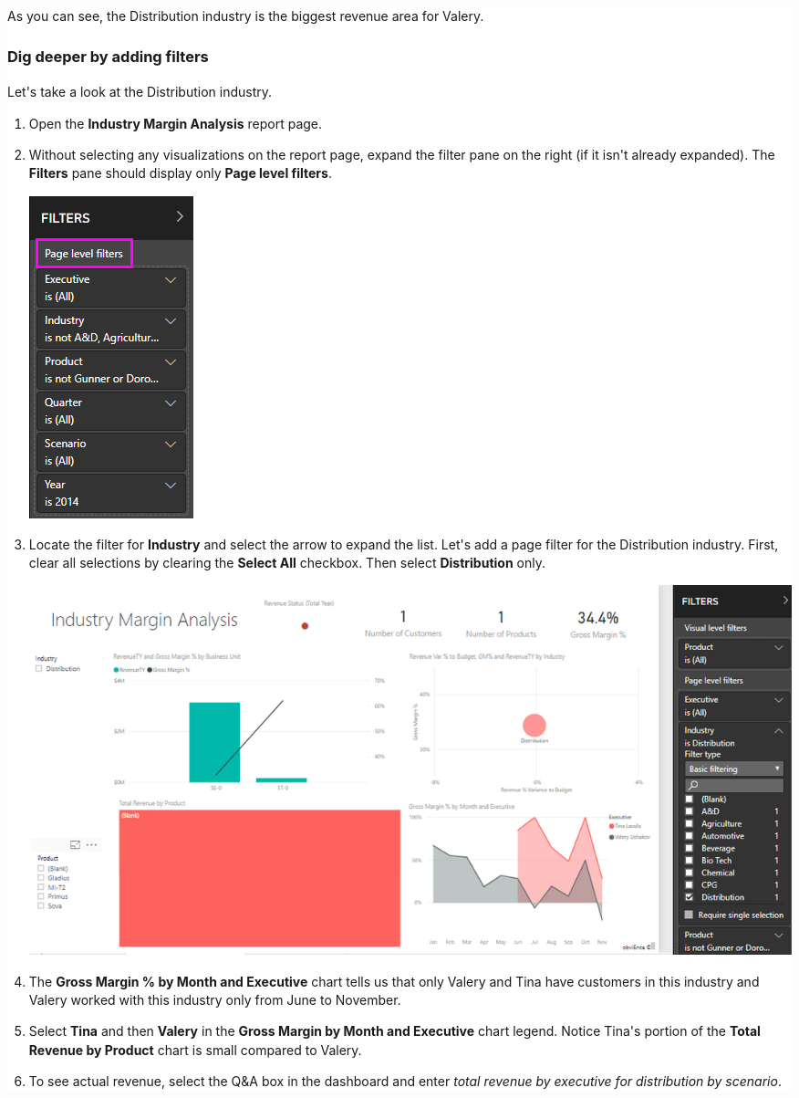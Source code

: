    As you can see, the Distribution industry is the biggest revenue area for Valery.

### Dig deeper by adding filters
Let's take a look at the Distribution industry.  

1. Open the **Industry Margin Analysis** report page.
2. Without selecting any visualizations on the report page, expand the filter pane on the right (if it isn't already expanded). The **Filters** pane should display only **Page level filters**.  

   ![Page level filters](media/sample-customer-profitability/power-bi-filters.png)
3. Locate the filter for **Industry** and select the arrow to expand the list. Let's add a page filter for the Distribution industry. First, clear all selections by clearing the **Select All** checkbox. Then select **Distribution** only.  

   ![filter for Distribution](media/sample-customer-profitability/customer7.png)
4. The **Gross Margin % by Month and Executive** chart tells us that only Valery and Tina have customers in this industry and Valery worked with this industry only from June to November.   
5. Select **Tina** and then **Valery** in the **Gross Margin by Month and Executive** chart legend. Notice Tina's portion of the **Total Revenue by Product** chart is small compared to Valery.
6. To see actual revenue, select the Q&A box in the dashboard and enter *total revenue by executive for distribution by scenario*.  
